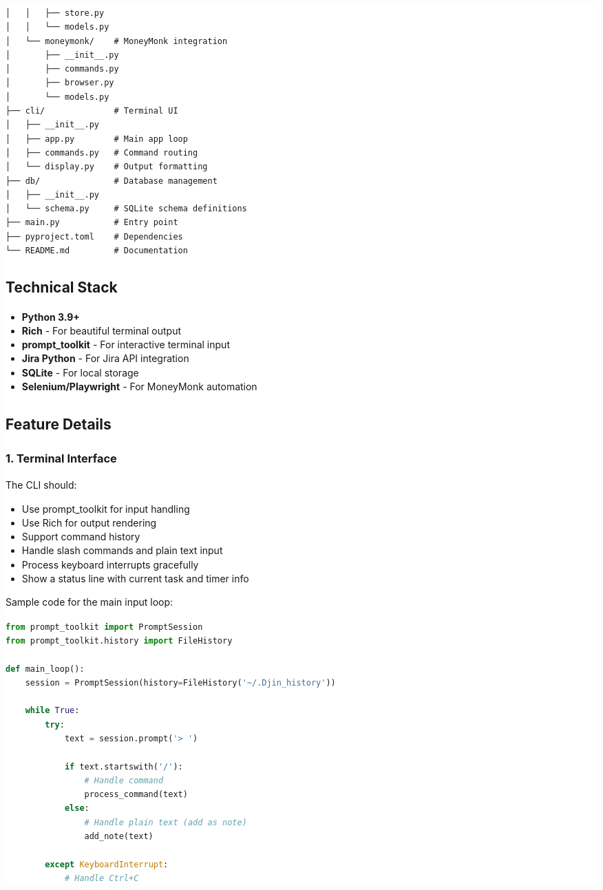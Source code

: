 ```
│   │   ├── store.py
│   │   └── models.py
│   └── moneymonk/    # MoneyMonk integration
│       ├── __init__.py
│       ├── commands.py
│       ├── browser.py
│       └── models.py
├── cli/              # Terminal UI
│   ├── __init__.py
│   ├── app.py        # Main app loop
│   ├── commands.py   # Command routing
│   └── display.py    # Output formatting
├── db/               # Database management
│   ├── __init__.py
│   └── schema.py     # SQLite schema definitions
├── main.py           # Entry point
├── pyproject.toml    # Dependencies
└── README.md         # Documentation
```

## Technical Stack

- **Python 3.9+**
- **Rich** - For beautiful terminal output
- **prompt_toolkit** - For interactive terminal input
- **Jira Python** - For Jira API integration
- **SQLite** - For local storage
- **Selenium/Playwright** - For MoneyMonk automation

## Feature Details

### 1. Terminal Interface

The CLI should:
- Use prompt_toolkit for input handling
- Use Rich for output rendering
- Support command history
- Handle slash commands and plain text input
- Process keyboard interrupts gracefully
- Show a status line with current task and timer info

Sample code for the main input loop:

```python
from prompt_toolkit import PromptSession
from prompt_toolkit.history import FileHistory

def main_loop():
    session = PromptSession(history=FileHistory('~/.Djin_history'))
    
    while True:
        try:
            text = session.prompt('> ')
            
            if text.startswith('/'):
                # Handle command
                process_command(text)
            else:
                # Handle plain text (add as note)
                add_note(text)
                
        except KeyboardInterrupt:
            # Handle Ctrl+C
```
